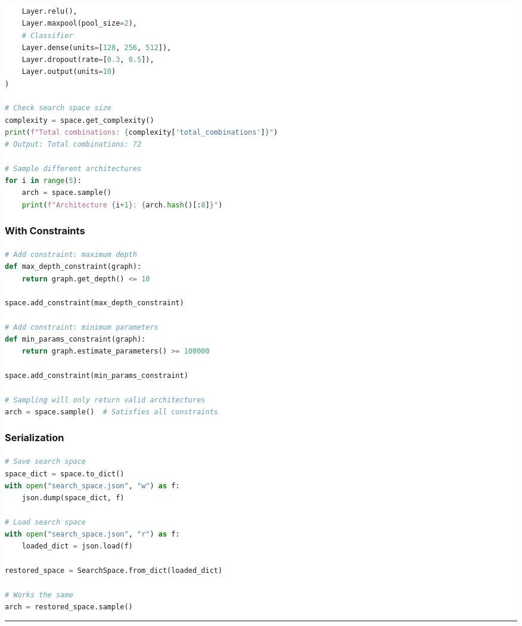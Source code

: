 ```python
    Layer.relu(),
    Layer.maxpool(pool_size=2),
    # Classifier
    Layer.dense(units=[128, 256, 512]),
    Layer.dropout(rate=[0.3, 0.5]),
    Layer.output(units=10)
)

# Check search space size
complexity = space.get_complexity()
print(f"Total combinations: {complexity['total_combinations']}")
# Output: Total combinations: 72

# Sample different architectures
for i in range(5):
    arch = space.sample()
    print(f"Architecture {i+1}: {arch.hash()[:8]}")
```

### With Constraints
```python
# Add constraint: maximum depth
def max_depth_constraint(graph):
    return graph.get_depth() <= 10

space.add_constraint(max_depth_constraint)

# Add constraint: minimum parameters
def min_params_constraint(graph):
    return graph.estimate_parameters() >= 100000

space.add_constraint(min_params_constraint)

# Sampling will only return valid architectures
arch = space.sample()  # Satisfies all constraints
```

### Serialization
```python
# Save search space
space_dict = space.to_dict()
with open("search_space.json", "w") as f:
    json.dump(space_dict, f)

# Load search space
with open("search_space.json", "r") as f:
    loaded_dict = json.load(f)

restored_space = SearchSpace.from_dict(loaded_dict)

# Works the same
arch = restored_space.sample()
```

---
